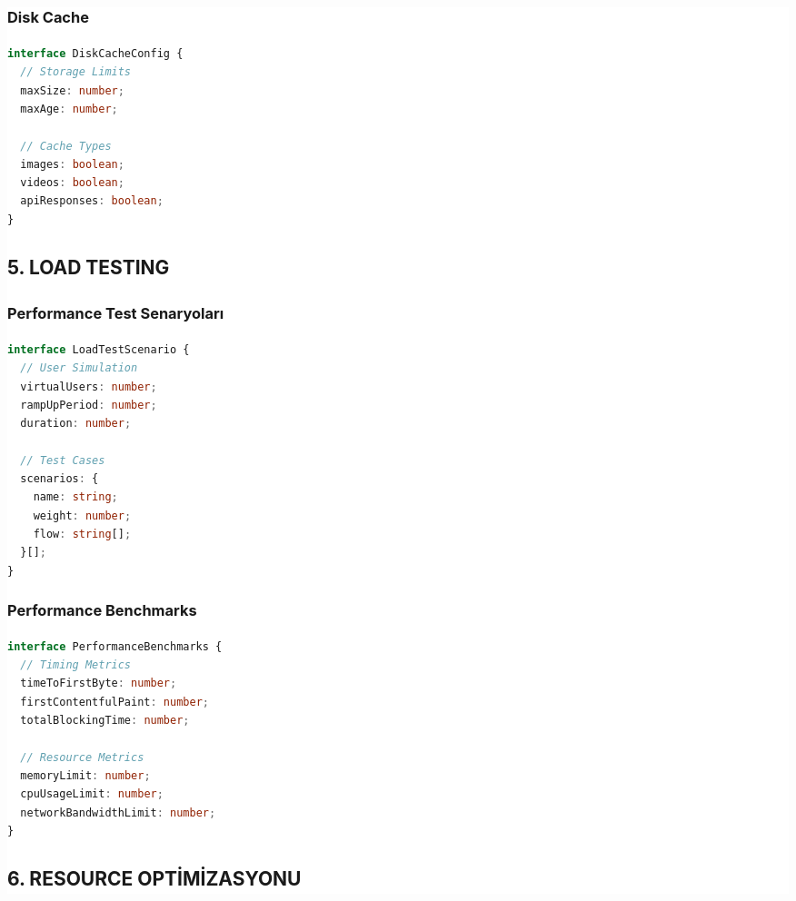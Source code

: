 ### Disk Cache
```typescript
interface DiskCacheConfig {
  // Storage Limits
  maxSize: number;
  maxAge: number;
  
  // Cache Types
  images: boolean;
  videos: boolean;
  apiResponses: boolean;
}
```

## 5. LOAD TESTING

### Performance Test Senaryoları
```typescript
interface LoadTestScenario {
  // User Simulation
  virtualUsers: number;
  rampUpPeriod: number;
  duration: number;
  
  // Test Cases
  scenarios: {
    name: string;
    weight: number;
    flow: string[];
  }[];
}
```

### Performance Benchmarks
```typescript
interface PerformanceBenchmarks {
  // Timing Metrics
  timeToFirstByte: number;
  firstContentfulPaint: number;
  totalBlockingTime: number;
  
  // Resource Metrics
  memoryLimit: number;
  cpuUsageLimit: number;
  networkBandwidthLimit: number;
}
```

## 6. RESOURCE OPTİMİZASYONU
